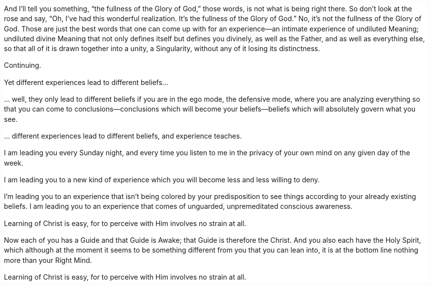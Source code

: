 And I&rsquo;ll tell you something, &ldquo;the fullness of the Glory of
God,&rdquo; those words, is not what is being right there. So
don&rsquo;t look at the rose and say, &ldquo;Oh, I&rsquo;ve had this
wonderful realization. It&rsquo;s the fullness of the Glory of
God.&rdquo; No, it&rsquo;s not the fullness of the Glory of God. Those
are just the best words that one can come up with for an
experience&mdash;an intimate experience of undiluted Meaning; undiluted
divine Meaning that not only defines itself but defines you divinely, as
well as the Father, and as well as everything else, so that all of it is
drawn together into a unity, a Singularity, without any of it losing its
distinctness.

Continuing.

<div markdown="1" class="well book">
Yet different experiences lead to different beliefs&hellip;
</div>

&hellip; well, they only lead to different beliefs if you are in the ego
mode, the defensive mode, where you are analyzing everything so that you
can come to conclusions&mdash;conclusions which will become your
beliefs&mdash;beliefs which will absolutely govern what you see.

<div markdown="1" class="well book">
&hellip; different experiences lead to different beliefs, and experience
teaches.
</div>

I am leading you every Sunday night, and every time you listen to me in
the privacy of your own mind on any given day of the week.

<div markdown="1" class="well book">
I am leading you to a new kind of experience which you will become less
and less willing to deny.
</div>

I&rsquo;m leading you to an experience that isn&rsquo;t being colored by
your predisposition to see things according to your already existing
beliefs. I am leading you to an experience that comes of unguarded,
unpremeditated conscious awareness.

<div markdown="1" class="well book">
Learning of Christ is easy, for to perceive with Him involves no strain
at all.
</div>

Now each of you has a Guide and that Guide is Awake; that Guide is
therefore the Christ. And you also each have the Holy Spirit, which
although at the moment it seems to be something different from you that
you can lean into, it is at the bottom line nothing more than your Right
Mind.

<div markdown="1" class="well book">
Learning of Christ is easy, for to perceive with Him involves no strain
at all.
</div>
